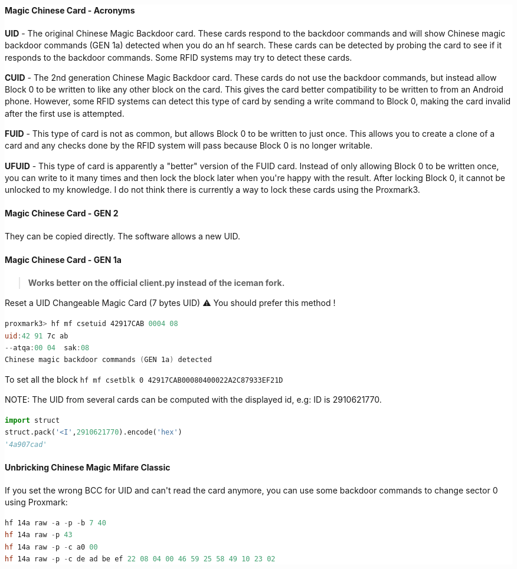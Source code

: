 #### Magic Chinese Card - Acronyms

**UID** - The original Chinese Magic Backdoor card. These cards respond to the backdoor commands and will show Chinese magic backdoor commands (GEN 1a) detected when you do an hf search. These cards can be detected by probing the card to see if it responds to the backdoor commands. Some RFID systems may try to detect these cards.

**CUID** - The 2nd generation Chinese Magic Backdoor card. These cards do not use the backdoor commands, but instead allow Block 0 to be written to like any other block on the card. This gives the card better compatibility to be written to from an Android phone. However, some RFID systems can detect this type of card by sending a write command to Block 0, making the card invalid after the first use is attempted.

**FUID** - This type of card is not as common, but allows Block 0 to be written to just once. This allows you to create a clone of a card and any checks done by the RFID system will pass because Block 0 is no longer writable.

**UFUID** - This type of card is apparently a "better" version of the FUID card. Instead of only allowing Block 0 to be written once, you can write to it many times and then lock the block later when you're happy with the result. After locking Block 0, it cannot be unlocked to my knowledge. I do not think there is currently a way to lock these cards using the Proxmark3.

#### Magic Chinese Card - GEN 2

They can be copied directly. The software allows a new UID.

#### Magic Chinese Card - GEN 1a

> **Works better on the official client.py instead of the iceman fork.**

Reset a UID Changeable Magic Card (7 bytes UID) :warning: You should prefer this method !

```powershell
proxmark3> hf mf csetuid 42917CAB 0004 08
uid:42 91 7c ab           
--atqa:00 04  sak:08          
Chinese magic backdoor commands (GEN 1a) detected  
```

To set all the block `hf mf csetblk 0 42917CAB00080400022A2C87933EF21D`

NOTE: The UID from several cards can be computed with the displayed id, e.g: ID is 2910621770.

```python
import struct
struct.pack('<I',2910621770).encode('hex')
'4a907cad'
```

#### Unbricking Chinese Magic Mifare Classic

If you set the wrong BCC for UID and can't read the card anymore, you can use some backdoor commands to change sector 0 using Proxmark:

```powershell
hf 14a raw -a -p -b 7 40
hf 14a raw -p 43
hf 14a raw -p -c a0 00
hf 14a raw -p -c de ad be ef 22 08 04 00 46 59 25 58 49 10 23 02
```
